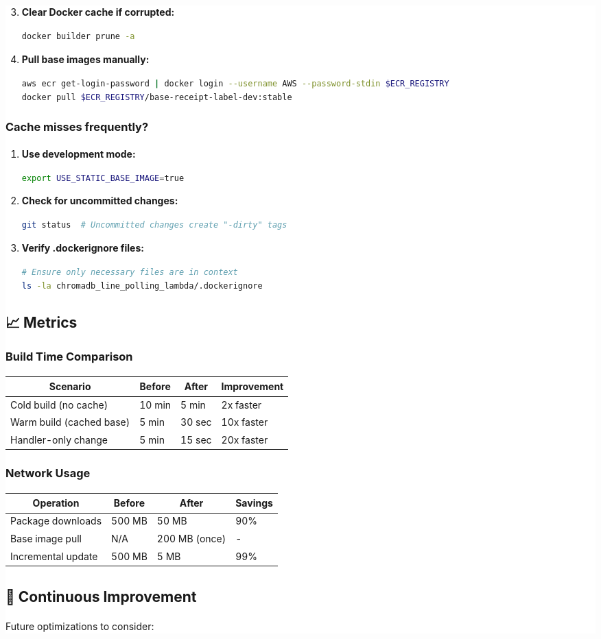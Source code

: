 3. **Clear Docker cache if corrupted:**
   ```bash
   docker builder prune -a
   ```

4. **Pull base images manually:**
   ```bash
   aws ecr get-login-password | docker login --username AWS --password-stdin $ECR_REGISTRY
   docker pull $ECR_REGISTRY/base-receipt-label-dev:stable
   ```

### Cache misses frequently?

1. **Use development mode:**
   ```bash
   export USE_STATIC_BASE_IMAGE=true
   ```

2. **Check for uncommitted changes:**
   ```bash
   git status  # Uncommitted changes create "-dirty" tags
   ```

3. **Verify .dockerignore files:**
   ```bash
   # Ensure only necessary files are in context
   ls -la chromadb_line_polling_lambda/.dockerignore
   ```

## 📈 Metrics

### Build Time Comparison

| Scenario | Before | After | Improvement |
|----------|--------|-------|-------------|
| Cold build (no cache) | 10 min | 5 min | 2x faster |
| Warm build (cached base) | 5 min | 30 sec | 10x faster |
| Handler-only change | 5 min | 15 sec | 20x faster |

### Network Usage

| Operation | Before | After | Savings |
|-----------|--------|-------|---------|
| Package downloads | 500 MB | 50 MB | 90% |
| Base image pull | N/A | 200 MB (once) | - |
| Incremental update | 500 MB | 5 MB | 99% |

## 🔄 Continuous Improvement

Future optimizations to consider:
